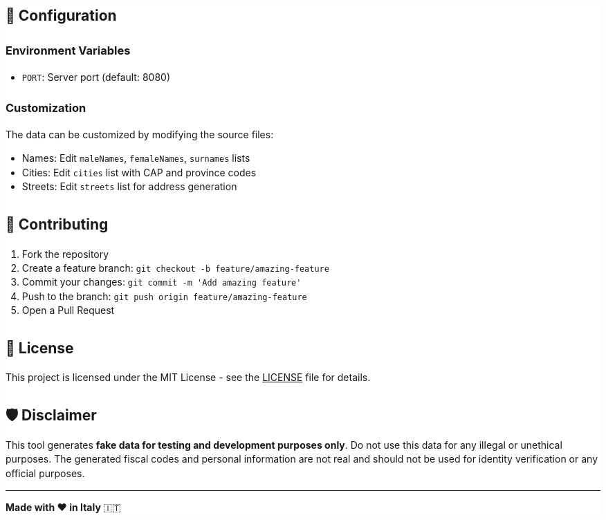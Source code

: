 ## 🔧 Configuration

### Environment Variables

- `PORT`: Server port (default: 8080)

### Customization

The data can be customized by modifying the source files:

- Names: Edit `maleNames`, `femaleNames`, `surnames` lists
- Cities: Edit `cities` list with CAP and province codes
- Streets: Edit `streets` list for address generation

## 🤝 Contributing

1. Fork the repository
2. Create a feature branch: `git checkout -b feature/amazing-feature`
3. Commit your changes: `git commit -m 'Add amazing feature'`
4. Push to the branch: `git push origin feature/amazing-feature`
5. Open a Pull Request

## 📄 License

This project is licensed under the MIT License - see the [LICENSE](LICENSE) file for details.

## 🛡️ Disclaimer

This tool generates **fake data for testing and development purposes only**. Do not use this data for any illegal or unethical purposes. The generated fiscal codes and personal information are not real and should not be used for identity verification or any official purposes.

---

**Made with ❤️ in Italy** 🇮🇹